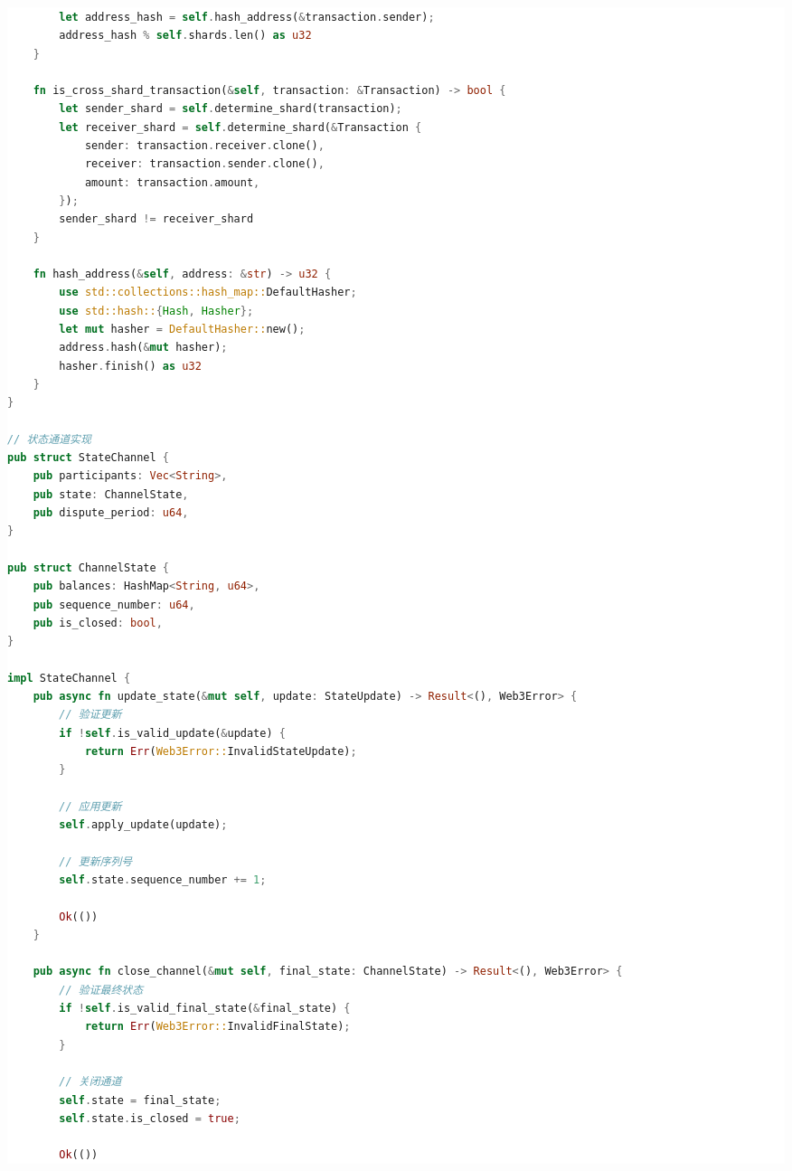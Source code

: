 ```rust
        let address_hash = self.hash_address(&transaction.sender);
        address_hash % self.shards.len() as u32
    }
    
    fn is_cross_shard_transaction(&self, transaction: &Transaction) -> bool {
        let sender_shard = self.determine_shard(transaction);
        let receiver_shard = self.determine_shard(&Transaction {
            sender: transaction.receiver.clone(),
            receiver: transaction.sender.clone(),
            amount: transaction.amount,
        });
        sender_shard != receiver_shard
    }
    
    fn hash_address(&self, address: &str) -> u32 {
        use std::collections::hash_map::DefaultHasher;
        use std::hash::{Hash, Hasher};
        let mut hasher = DefaultHasher::new();
        address.hash(&mut hasher);
        hasher.finish() as u32
    }
}

// 状态通道实现
pub struct StateChannel {
    pub participants: Vec<String>,
    pub state: ChannelState,
    pub dispute_period: u64,
}

pub struct ChannelState {
    pub balances: HashMap<String, u64>,
    pub sequence_number: u64,
    pub is_closed: bool,
}

impl StateChannel {
    pub async fn update_state(&mut self, update: StateUpdate) -> Result<(), Web3Error> {
        // 验证更新
        if !self.is_valid_update(&update) {
            return Err(Web3Error::InvalidStateUpdate);
        }
        
        // 应用更新
        self.apply_update(update);
        
        // 更新序列号
        self.state.sequence_number += 1;
        
        Ok(())
    }
    
    pub async fn close_channel(&mut self, final_state: ChannelState) -> Result<(), Web3Error> {
        // 验证最终状态
        if !self.is_valid_final_state(&final_state) {
            return Err(Web3Error::InvalidFinalState);
        }
        
        // 关闭通道
        self.state = final_state;
        self.state.is_closed = true;
        
        Ok(())
```